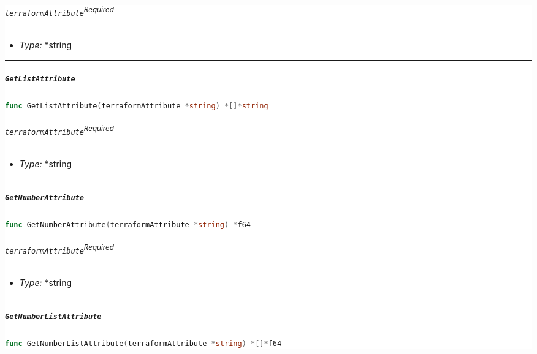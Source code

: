 ###### `terraformAttribute`<sup>Required</sup> <a name="terraformAttribute" id="@cdktf/provider-opentelekomcloud.dataOpentelekomcloudVpcRouteTablesV1.DataOpentelekomcloudVpcRouteTablesV1RoutetablesRoutesOutputReference.getBooleanMapAttribute.parameter.terraformAttribute"></a>

- *Type:* *string

---

##### `GetListAttribute` <a name="GetListAttribute" id="@cdktf/provider-opentelekomcloud.dataOpentelekomcloudVpcRouteTablesV1.DataOpentelekomcloudVpcRouteTablesV1RoutetablesRoutesOutputReference.getListAttribute"></a>

```go
func GetListAttribute(terraformAttribute *string) *[]*string
```

###### `terraformAttribute`<sup>Required</sup> <a name="terraformAttribute" id="@cdktf/provider-opentelekomcloud.dataOpentelekomcloudVpcRouteTablesV1.DataOpentelekomcloudVpcRouteTablesV1RoutetablesRoutesOutputReference.getListAttribute.parameter.terraformAttribute"></a>

- *Type:* *string

---

##### `GetNumberAttribute` <a name="GetNumberAttribute" id="@cdktf/provider-opentelekomcloud.dataOpentelekomcloudVpcRouteTablesV1.DataOpentelekomcloudVpcRouteTablesV1RoutetablesRoutesOutputReference.getNumberAttribute"></a>

```go
func GetNumberAttribute(terraformAttribute *string) *f64
```

###### `terraformAttribute`<sup>Required</sup> <a name="terraformAttribute" id="@cdktf/provider-opentelekomcloud.dataOpentelekomcloudVpcRouteTablesV1.DataOpentelekomcloudVpcRouteTablesV1RoutetablesRoutesOutputReference.getNumberAttribute.parameter.terraformAttribute"></a>

- *Type:* *string

---

##### `GetNumberListAttribute` <a name="GetNumberListAttribute" id="@cdktf/provider-opentelekomcloud.dataOpentelekomcloudVpcRouteTablesV1.DataOpentelekomcloudVpcRouteTablesV1RoutetablesRoutesOutputReference.getNumberListAttribute"></a>

```go
func GetNumberListAttribute(terraformAttribute *string) *[]*f64
```
